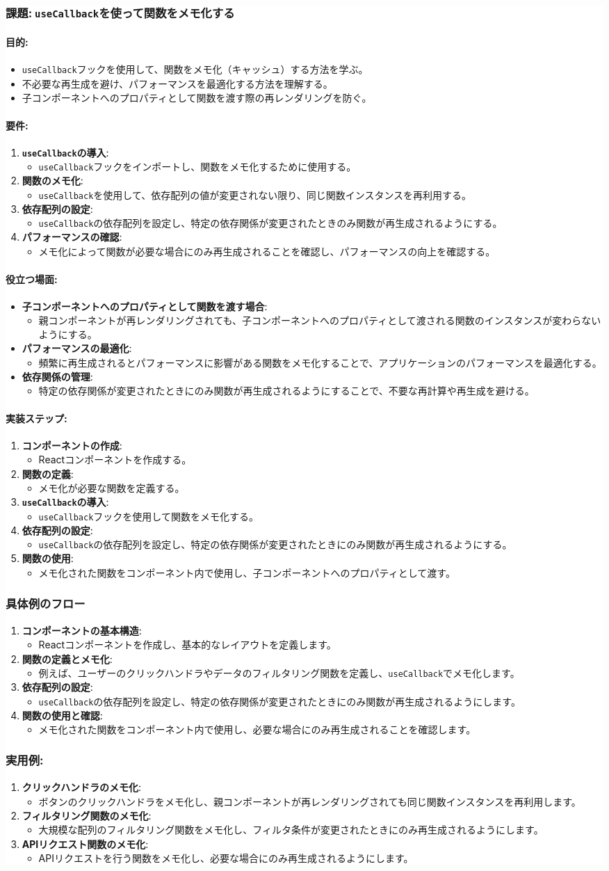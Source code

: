 ### 課題: `useCallback`を使って関数をメモ化する

#### 目的:
- `useCallback`フックを使用して、関数をメモ化（キャッシュ）する方法を学ぶ。
- 不必要な再生成を避け、パフォーマンスを最適化する方法を理解する。
- 子コンポーネントへのプロパティとして関数を渡す際の再レンダリングを防ぐ。

#### 要件:
1. **`useCallback`の導入**:
   - `useCallback`フックをインポートし、関数をメモ化するために使用する。
2. **関数のメモ化**:
   - `useCallback`を使用して、依存配列の値が変更されない限り、同じ関数インスタンスを再利用する。
3. **依存配列の設定**:
   - `useCallback`の依存配列を設定し、特定の依存関係が変更されたときのみ関数が再生成されるようにする。
4. **パフォーマンスの確認**:
   - メモ化によって関数が必要な場合にのみ再生成されることを確認し、パフォーマンスの向上を確認する。

#### 役立つ場面:
- **子コンポーネントへのプロパティとして関数を渡す場合**:
   - 親コンポーネントが再レンダリングされても、子コンポーネントへのプロパティとして渡される関数のインスタンスが変わらないようにする。
- **パフォーマンスの最適化**:
   - 頻繁に再生成されるとパフォーマンスに影響がある関数をメモ化することで、アプリケーションのパフォーマンスを最適化する。
- **依存関係の管理**:
   - 特定の依存関係が変更されたときにのみ関数が再生成されるようにすることで、不要な再計算や再生成を避ける。

#### 実装ステップ:
1. **コンポーネントの作成**:
   - Reactコンポーネントを作成する。
2. **関数の定義**:
   - メモ化が必要な関数を定義する。
3. **`useCallback`の導入**:
   - `useCallback`フックを使用して関数をメモ化する。
4. **依存配列の設定**:
   - `useCallback`の依存配列を設定し、特定の依存関係が変更されたときにのみ関数が再生成されるようにする。
5. **関数の使用**:
   - メモ化された関数をコンポーネント内で使用し、子コンポーネントへのプロパティとして渡す。

### 具体例のフロー
1. **コンポーネントの基本構造**:
   - Reactコンポーネントを作成し、基本的なレイアウトを定義します。
2. **関数の定義とメモ化**:
   - 例えば、ユーザーのクリックハンドラやデータのフィルタリング関数を定義し、`useCallback`でメモ化します。
3. **依存配列の設定**:
   - `useCallback`の依存配列を設定し、特定の依存関係が変更されたときにのみ関数が再生成されるようにします。
4. **関数の使用と確認**:
   - メモ化された関数をコンポーネント内で使用し、必要な場合にのみ再生成されることを確認します。

### 実用例:
1. **クリックハンドラのメモ化**:
   - ボタンのクリックハンドラをメモ化し、親コンポーネントが再レンダリングされても同じ関数インスタンスを再利用します。
2. **フィルタリング関数のメモ化**:
   - 大規模な配列のフィルタリング関数をメモ化し、フィルタ条件が変更されたときにのみ再生成されるようにします。
3. **APIリクエスト関数のメモ化**:
   - APIリクエストを行う関数をメモ化し、必要な場合にのみ再生成されるようにします。
